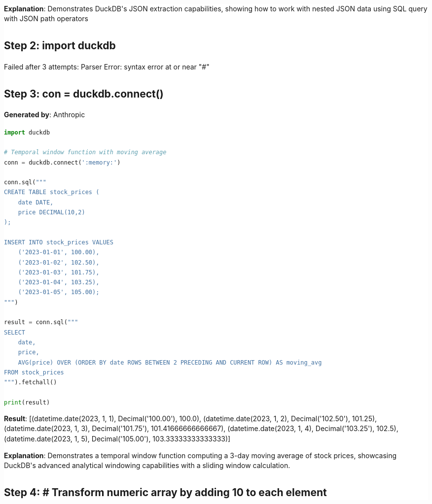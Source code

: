 **Explanation**: Demonstrates DuckDB's JSON extraction capabilities, showing how to work with nested JSON data using SQL query with JSON path operators
## Step 2: import duckdb

Failed after 3 attempts: Parser Error: syntax error at or near "#"
## Step 3: con = duckdb.connect()

**Generated by**: Anthropic

```python
import duckdb

# Temporal window function with moving average
conn = duckdb.connect(':memory:')

conn.sql("""
CREATE TABLE stock_prices (
    date DATE,
    price DECIMAL(10,2)
);

INSERT INTO stock_prices VALUES
    ('2023-01-01', 100.00),
    ('2023-01-02', 102.50),
    ('2023-01-03', 101.75),
    ('2023-01-04', 103.25),
    ('2023-01-05', 105.00);
""")

result = conn.sql("""
SELECT 
    date, 
    price,
    AVG(price) OVER (ORDER BY date ROWS BETWEEN 2 PRECEDING AND CURRENT ROW) AS moving_avg
FROM stock_prices
""").fetchall()

print(result)
```

**Result**: [(datetime.date(2023, 1, 1), Decimal('100.00'), 100.0), (datetime.date(2023, 1, 2), Decimal('102.50'), 101.25), (datetime.date(2023, 1, 3), Decimal('101.75'), 101.41666666666667), (datetime.date(2023, 1, 4), Decimal('103.25'), 102.5), (datetime.date(2023, 1, 5), Decimal('105.00'), 103.33333333333333)]

**Explanation**: Demonstrates a temporal window function computing a 3-day moving average of stock prices, showcasing DuckDB's advanced analytical windowing capabilities with a sliding window calculation.
## Step 4: # Transform numeric array by adding 10 to each element

